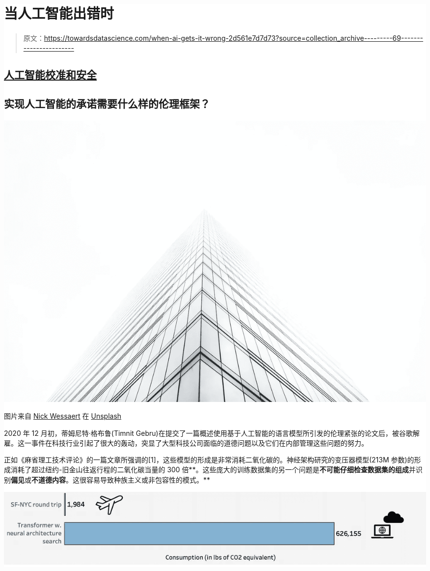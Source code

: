 # 当人工智能出错时

> 原文：<https://towardsdatascience.com/when-ai-gets-it-wrong-2d561e7d7d73?source=collection_archive---------69----------------------->

## [人工智能校准和安全](https://towardsdatascience.com/tagged/ai-alignment-and-safety)

## 实现人工智能的承诺需要什么样的伦理框架？

![](img/7302d77e997ead55c447cca789ecb56f.png)

图片来自 [Nick Wessaert](https://unsplash.com/@fusebrussels) 在 [Unsplash](https://unsplash.com/)

2020 年 12 月初，蒂姆尼特·格布鲁(Timnit Gebru)在提交了一篇概述使用基于人工智能的语言模型所引发的伦理紧张的论文后，被谷歌解雇。这一事件在科技行业引起了很大的轰动，突显了大型科技公司面临的道德问题以及它们在内部管理这些问题的努力。

正如《麻省理工技术评论》的一篇文章所强调的[1]，这些模型的形成是非常消耗二氧化碳的。神经架构研究的变压器模型(213M 参数)的形成消耗了超过纽约-旧金山往返行程的二氧化碳当量的 300 倍**。这些庞大的训练数据集的另一个问题是**不可能仔细检查数据集的组成**并识别**偏见**或**不道德内容**。这很容易导致种族主义或非包容性的模式。**

![](img/9c3fe3193ce78c79d5b8d8e9e23cdaab.png)
